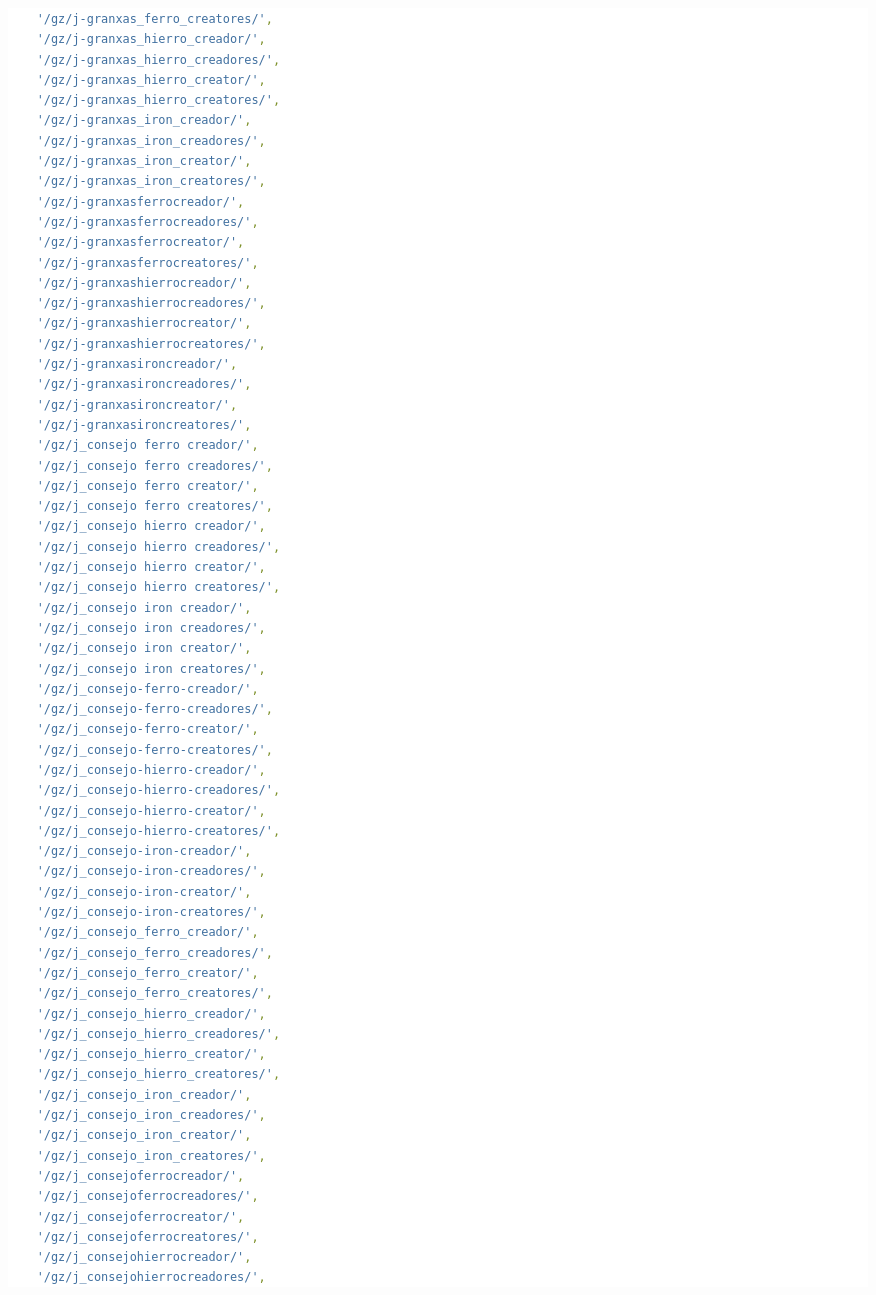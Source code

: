 ```yaml
    '/gz/j-granxas_ferro_creatores/',
    '/gz/j-granxas_hierro_creador/',
    '/gz/j-granxas_hierro_creadores/',
    '/gz/j-granxas_hierro_creator/',
    '/gz/j-granxas_hierro_creatores/',
    '/gz/j-granxas_iron_creador/',
    '/gz/j-granxas_iron_creadores/',
    '/gz/j-granxas_iron_creator/',
    '/gz/j-granxas_iron_creatores/',
    '/gz/j-granxasferrocreador/',
    '/gz/j-granxasferrocreadores/',
    '/gz/j-granxasferrocreator/',
    '/gz/j-granxasferrocreatores/',
    '/gz/j-granxashierrocreador/',
    '/gz/j-granxashierrocreadores/',
    '/gz/j-granxashierrocreator/',
    '/gz/j-granxashierrocreatores/',
    '/gz/j-granxasironcreador/',
    '/gz/j-granxasironcreadores/',
    '/gz/j-granxasironcreator/',
    '/gz/j-granxasironcreatores/',
    '/gz/j_consejo ferro creador/',
    '/gz/j_consejo ferro creadores/',
    '/gz/j_consejo ferro creator/',
    '/gz/j_consejo ferro creatores/',
    '/gz/j_consejo hierro creador/',
    '/gz/j_consejo hierro creadores/',
    '/gz/j_consejo hierro creator/',
    '/gz/j_consejo hierro creatores/',
    '/gz/j_consejo iron creador/',
    '/gz/j_consejo iron creadores/',
    '/gz/j_consejo iron creator/',
    '/gz/j_consejo iron creatores/',
    '/gz/j_consejo-ferro-creador/',
    '/gz/j_consejo-ferro-creadores/',
    '/gz/j_consejo-ferro-creator/',
    '/gz/j_consejo-ferro-creatores/',
    '/gz/j_consejo-hierro-creador/',
    '/gz/j_consejo-hierro-creadores/',
    '/gz/j_consejo-hierro-creator/',
    '/gz/j_consejo-hierro-creatores/',
    '/gz/j_consejo-iron-creador/',
    '/gz/j_consejo-iron-creadores/',
    '/gz/j_consejo-iron-creator/',
    '/gz/j_consejo-iron-creatores/',
    '/gz/j_consejo_ferro_creador/',
    '/gz/j_consejo_ferro_creadores/',
    '/gz/j_consejo_ferro_creator/',
    '/gz/j_consejo_ferro_creatores/',
    '/gz/j_consejo_hierro_creador/',
    '/gz/j_consejo_hierro_creadores/',
    '/gz/j_consejo_hierro_creator/',
    '/gz/j_consejo_hierro_creatores/',
    '/gz/j_consejo_iron_creador/',
    '/gz/j_consejo_iron_creadores/',
    '/gz/j_consejo_iron_creator/',
    '/gz/j_consejo_iron_creatores/',
    '/gz/j_consejoferrocreador/',
    '/gz/j_consejoferrocreadores/',
    '/gz/j_consejoferrocreator/',
    '/gz/j_consejoferrocreatores/',
    '/gz/j_consejohierrocreador/',
    '/gz/j_consejohierrocreadores/',
```